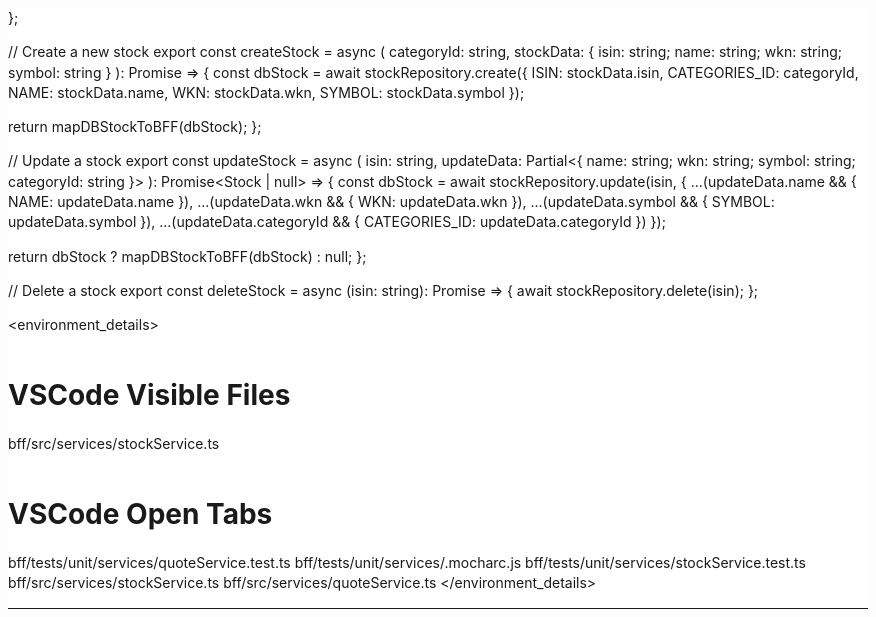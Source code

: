 };

// Create a new stock
export const createStock = async (
  categoryId: string,
  stockData: { isin: string; name: string; wkn: string; symbol: string }
): Promise<Stock> => {
  const dbStock = await stockRepository.create({
    ISIN: stockData.isin,
    CATEGORIES_ID: categoryId,
    NAME: stockData.name,
    WKN: stockData.wkn,
    SYMBOL: stockData.symbol
  });

  return mapDBStockToBFF(dbStock);
};

// Update a stock
export const updateStock = async (
  isin: string,
  updateData: Partial<{ name: string; wkn: string; symbol: string; categoryId: string }>
): Promise<Stock | null> => {
  const dbStock = await stockRepository.update(isin, {
    ...(updateData.name && { NAME: updateData.name }),
    ...(updateData.wkn && { WKN: updateData.wkn }),
    ...(updateData.symbol && { SYMBOL: updateData.symbol }),
    ...(updateData.categoryId && { CATEGORIES_ID: updateData.categoryId })
  });

  return dbStock ? mapDBStockToBFF(dbStock) : null;
};

// Delete a stock
export const deleteStock = async (isin: string): Promise<void> => {
  await stockRepository.delete(isin);
};

<environment_details>
# VSCode Visible Files
bff/src/services/stockService.ts

# VSCode Open Tabs
bff/tests/unit/services/quoteService.test.ts
bff/tests/unit/services/.mocharc.js
bff/tests/unit/services/stockService.test.ts
bff/src/services/stockService.ts
bff/src/services/quoteService.ts
</environment_details>

---
